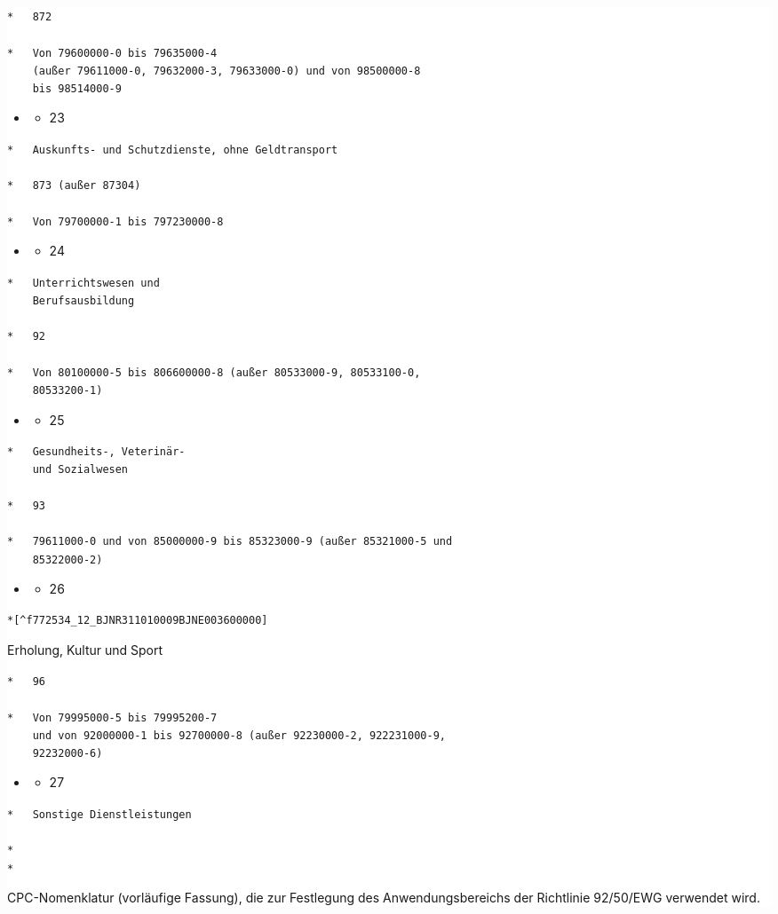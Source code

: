     *   872

    *   Von 79600000-0 bis 79635000-4
        (außer 79611000-0, 79632000-3, 79633000-0) und von 98500000-8
        bis 98514000-9


*    *   23

    *   Auskunfts- und Schutzdienste, ohne Geldtransport

    *   873 (außer 87304)

    *   Von 79700000-1 bis 797230000-8


*    *   24

    *   Unterrichtswesen und
        Berufsausbildung

    *   92

    *   Von 80100000-5 bis 806600000-8 (außer 80533000-9, 80533100-0,
        80533200-1)


*    *   25

    *   Gesundheits-, Veterinär-
        und Sozialwesen

    *   93

    *   79611000-0 und von 85000000-9 bis 85323000-9 (außer 85321000-5 und
        85322000-2)


*    *   26

    *[^f772534_12_BJNR311010009BJNE003600000]
   Erholung, Kultur und Sport

    *   96

    *   Von 79995000-5 bis 79995200-7
        und von 92000000-1 bis 92700000-8 (außer 92230000-2, 922231000-9,
        92232000-6)


*    *   27

    *   Sonstige Dienstleistungen

    *
    *


   CPC-Nomenklatur (vorläufige Fassung), die zur Festlegung des
    Anwendungsbereichs der Richtlinie 92/50/EWG verwendet wird.
[^f772534_05_BJNR311010009BJNE003600000]:     Ohne Eisenbahnverkehr der Kategorie 18.
[^f772534_06_BJNR311010009BJNE003600000]:     Ohne Eisenbahnverkehr der Kategorie 18.
[^f772534_07_BJNR311010009BJNE003600000]:     Ohne Finanzdienstleistungen im Zusammenhang mit Ausgabe, Verkauf,
    Ankauf oder Übertragung von Wertpapieren oder anderen
    Finanzinstrumenten und mit Zentralbankdiensten. Ausgenommen sind
    ferner Dienstleistungen zum Erwerb oder zur Anmietung – ganz gleich,
    nach welchen Finanzmodalitäten – von Grundstücken, bestehenden
    Gebäuden oder anderem unbeweglichen Eigentum oder betreffende Rechte
    daran; Finanzdienstleistungen, die bei dem Vertrag über den Erwerb
    oder die Anmietung mit ihm gleichlaufend, ihm vorangehend oder im
    Anschluss an ihn gleich in welcher Form erbracht werden, fallen jedoch
    darunter.
[^f772534_08_BJNR311010009BJNE003600000]:     Ohne Aufträge über Forschungs- und Entwicklungsdienstleistungen
    anderer Art als diejenigen, deren Ergebnisse ausschließlich Eigentum
    des Auftraggebers für seinen Gebrauch bei der Ausübung seiner eigenen
    Tätigkeit sind, sofern die Dienstleistung vollständig durch den
    Auftraggeber vergütet wird.
[^f772534_09_BJNR311010009BJNE003600000]:     Ohne Schiedsgerichts- und Schlichtungsleistungen.
[^f772534_10_BJNR311010009BJNE003600000]:     Bei unterschiedlichen Auslegungen zwischen CPV und CPC gilt die CPC-
    Nomenklatur.
[^f772534_04_BJNR311010009BJNE003600000]:     Mit Ausnahme von Arbeitsverträgen.
[^f772534_11_BJNR311010009BJNE003600000]:     Mit Ausnahme von Aufträgen über Erwerb, Entwicklung, Produktion oder
    Koproduktion von Programmen durch Sendeunternehmen und Verträgen über
    Sendezeit.